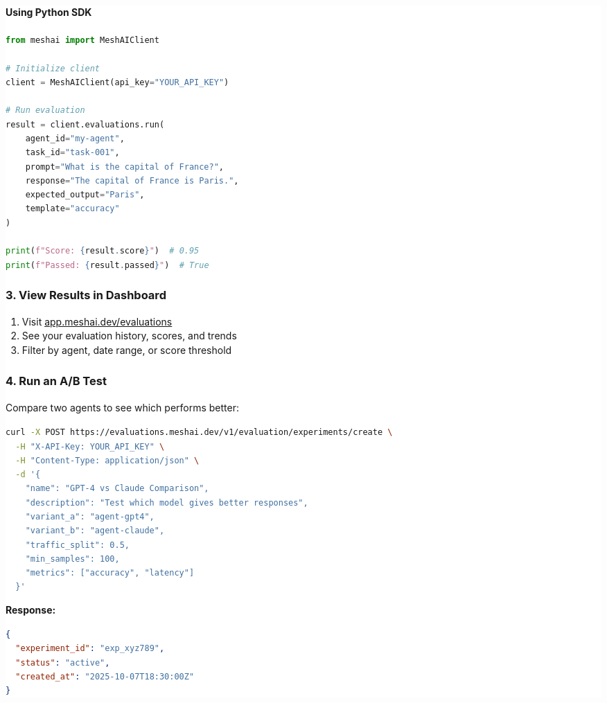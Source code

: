 #### Using Python SDK

```python
from meshai import MeshAIClient

# Initialize client
client = MeshAIClient(api_key="YOUR_API_KEY")

# Run evaluation
result = client.evaluations.run(
    agent_id="my-agent",
    task_id="task-001",
    prompt="What is the capital of France?",
    response="The capital of France is Paris.",
    expected_output="Paris",
    template="accuracy"
)

print(f"Score: {result.score}")  # 0.95
print(f"Passed: {result.passed}")  # True
```

### 3. View Results in Dashboard

1. Visit [app.meshai.dev/evaluations](https://app.meshai.dev/evaluations)
2. See your evaluation history, scores, and trends
3. Filter by agent, date range, or score threshold

### 4. Run an A/B Test

Compare two agents to see which performs better:

```bash
curl -X POST https://evaluations.meshai.dev/v1/evaluation/experiments/create \
  -H "X-API-Key: YOUR_API_KEY" \
  -H "Content-Type: application/json" \
  -d '{
    "name": "GPT-4 vs Claude Comparison",
    "description": "Test which model gives better responses",
    "variant_a": "agent-gpt4",
    "variant_b": "agent-claude",
    "traffic_split": 0.5,
    "min_samples": 100,
    "metrics": ["accuracy", "latency"]
  }'
```

**Response:**
```json
{
  "experiment_id": "exp_xyz789",
  "status": "active",
  "created_at": "2025-10-07T18:30:00Z"
}
```
